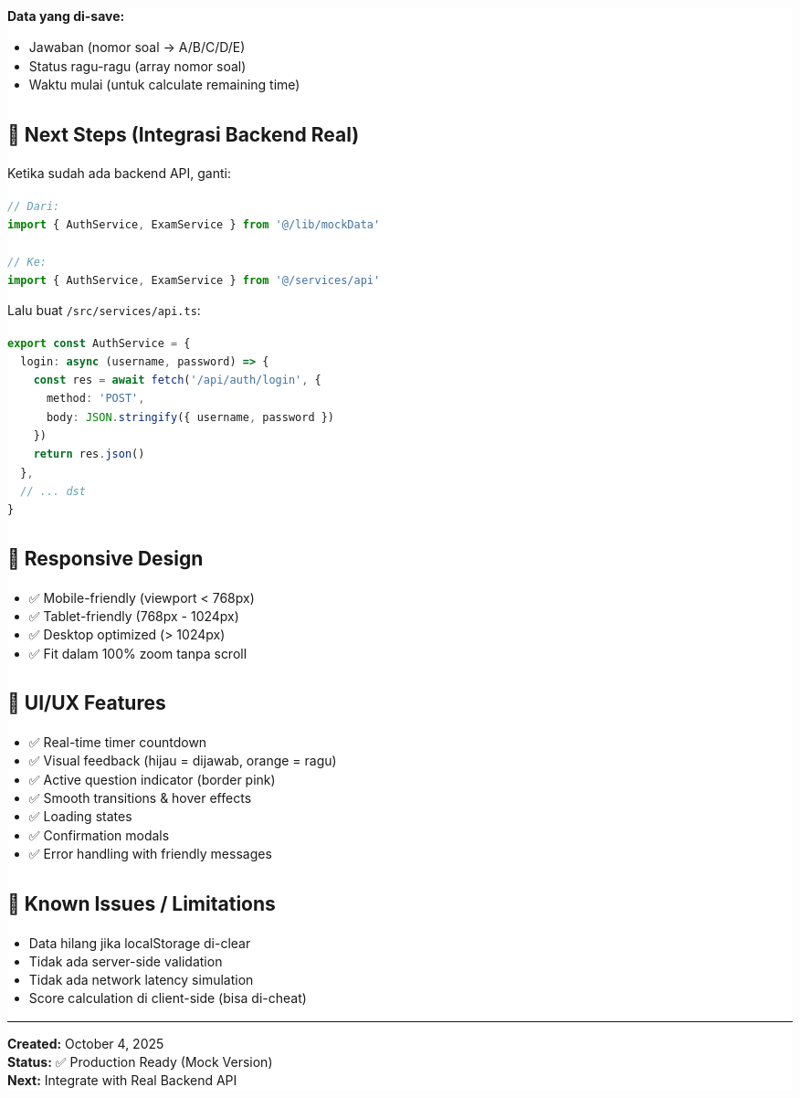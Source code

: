 **Data yang di-save:**
- Jawaban (nomor soal → A/B/C/D/E)
- Status ragu-ragu (array nomor soal)
- Waktu mulai (untuk calculate remaining time)

## 🎯 Next Steps (Integrasi Backend Real)

Ketika sudah ada backend API, ganti:

```typescript
// Dari:
import { AuthService, ExamService } from '@/lib/mockData'

// Ke:
import { AuthService, ExamService } from '@/services/api'
```

Lalu buat `/src/services/api.ts`:
```typescript
export const AuthService = {
  login: async (username, password) => {
    const res = await fetch('/api/auth/login', {
      method: 'POST',
      body: JSON.stringify({ username, password })
    })
    return res.json()
  },
  // ... dst
}
```

## 📱 Responsive Design
- ✅ Mobile-friendly (viewport < 768px)
- ✅ Tablet-friendly (768px - 1024px)
- ✅ Desktop optimized (> 1024px)
- ✅ Fit dalam 100% zoom tanpa scroll

## 🎨 UI/UX Features
- ✅ Real-time timer countdown
- ✅ Visual feedback (hijau = dijawab, orange = ragu)
- ✅ Active question indicator (border pink)
- ✅ Smooth transitions & hover effects
- ✅ Loading states
- ✅ Confirmation modals
- ✅ Error handling with friendly messages

## 🐛 Known Issues / Limitations
- Data hilang jika localStorage di-clear
- Tidak ada server-side validation
- Tidak ada network latency simulation
- Score calculation di client-side (bisa di-cheat)

---

**Created:** October 4, 2025  
**Status:** ✅ Production Ready (Mock Version)  
**Next:** Integrate with Real Backend API
